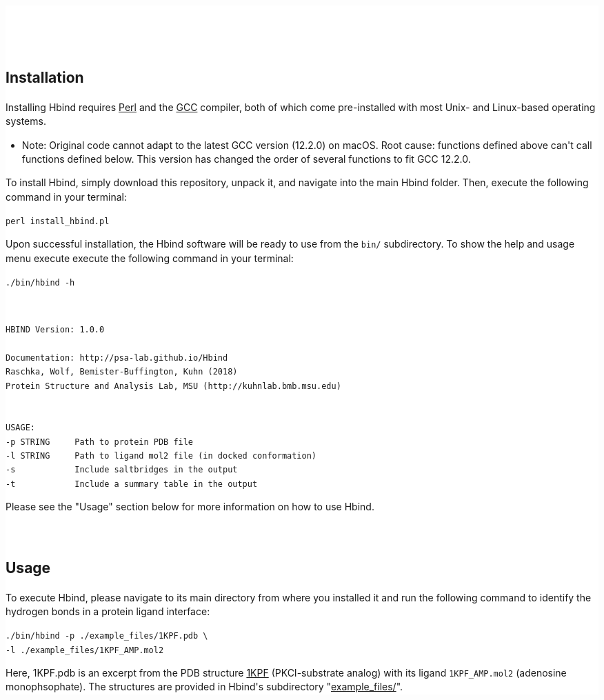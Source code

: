 <br>
<br>
<br>

## Installation

Installing Hbind requires [Perl](https://www.perl.org) and the [GCC](https://gcc.gnu.org) compiler, both of which come pre-installed with most Unix- and Linux-based operating systems. 

* Note: Original code cannot adapt to the latest GCC version (12.2.0) on macOS. Root cause: functions defined above can't call functions defined below. This version has changed the order of several functions to fit GCC 12.2.0.

To install Hbind, simply download this repository, unpack it, and navigate into the main Hbind folder. Then, execute the following command in your terminal:

    perl install_hbind.pl

Upon successful installation, the Hbind software will be ready to use from the `bin/` subdirectory. To show the help and usage menu execute execute the following command in your terminal:

    ./bin/hbind -h

<br>

```
HBIND Version: 1.0.0

Documentation: http://psa-lab.github.io/Hbind
Raschka, Wolf, Bemister-Buffington, Kuhn (2018)
Protein Structure and Analysis Lab, MSU (http://kuhnlab.bmb.msu.edu)


USAGE:
-p STRING     Path to protein PDB file
-l STRING     Path to ligand mol2 file (in docked conformation)
-s            Include saltbridges in the output
-t            Include a summary table in the output
```



Please see the "Usage" section below for more information on how to use Hbind.

<br>

## Usage

To execute Hbind, please navigate to its main directory from where you installed it and run the following command to identify the hydrogen bonds in a protein ligand interface:

    ./bin/hbind -p ./example_files/1KPF.pdb \
    -l ./example_files/1KPF_AMP.mol2 

Here, 1KPF.pdb is an excerpt from the PDB structure [1KPF](https://www.rcsb.org/pdb/explore.do?structureId=1kpf) (PKCI-substrate analog) with its ligand `1KPF_AMP.mol2` (adenosine monophsophate). The structures are provided in Hbind's subdirectory "[example_files/](./example_files)".
